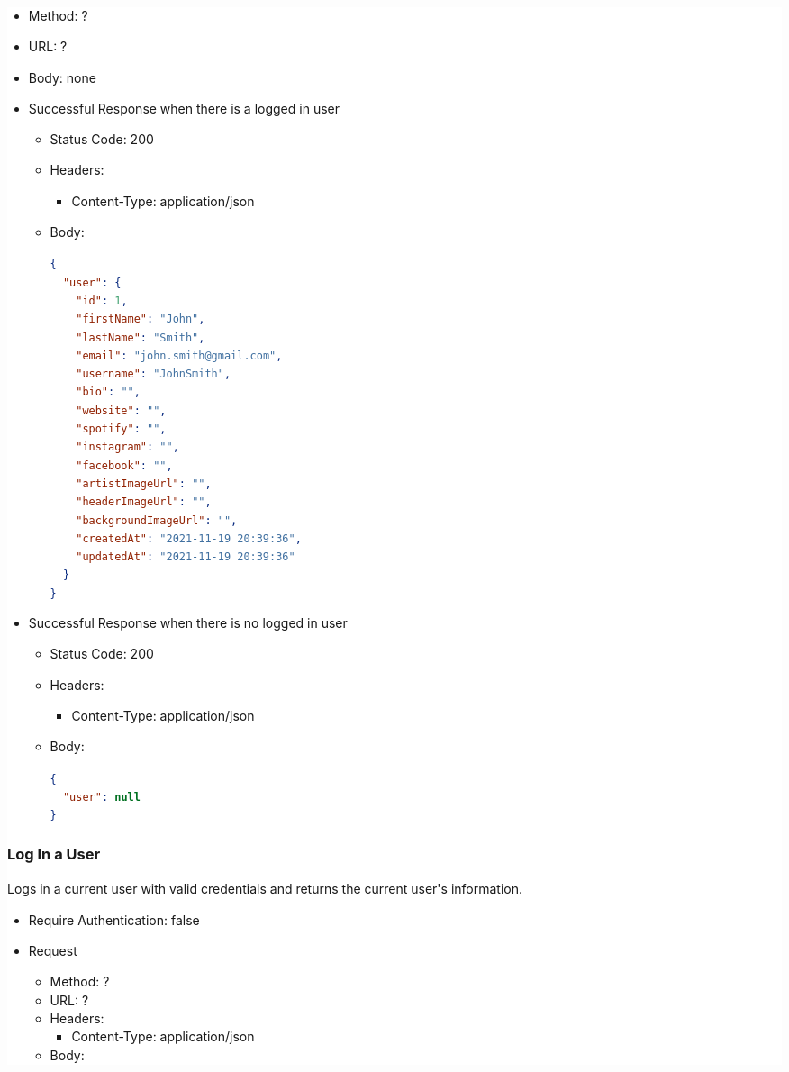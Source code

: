   - Method: ?
  - URL: ?
  - Body: none

- Successful Response when there is a logged in user

  - Status Code: 200
  - Headers:
    - Content-Type: application/json
  - Body:

    ```json
    {
      "user": {
        "id": 1,
        "firstName": "John",
        "lastName": "Smith",
        "email": "john.smith@gmail.com",
        "username": "JohnSmith",
        "bio": "",
        "website": "",
        "spotify": "",
        "instagram": "",
        "facebook": "",
        "artistImageUrl": "",
        "headerImageUrl": "",
        "backgroundImageUrl": "",
        "createdAt": "2021-11-19 20:39:36",
        "updatedAt": "2021-11-19 20:39:36"
      }
    }
    ```

- Successful Response when there is no logged in user

  - Status Code: 200
  - Headers:
    - Content-Type: application/json
  - Body:

    ```json
    {
      "user": null
    }
    ```

### Log In a User

Logs in a current user with valid credentials and returns the current user's
information.

- Require Authentication: false
- Request

  - Method: ?
  - URL: ?
  - Headers:
    - Content-Type: application/json
  - Body:
